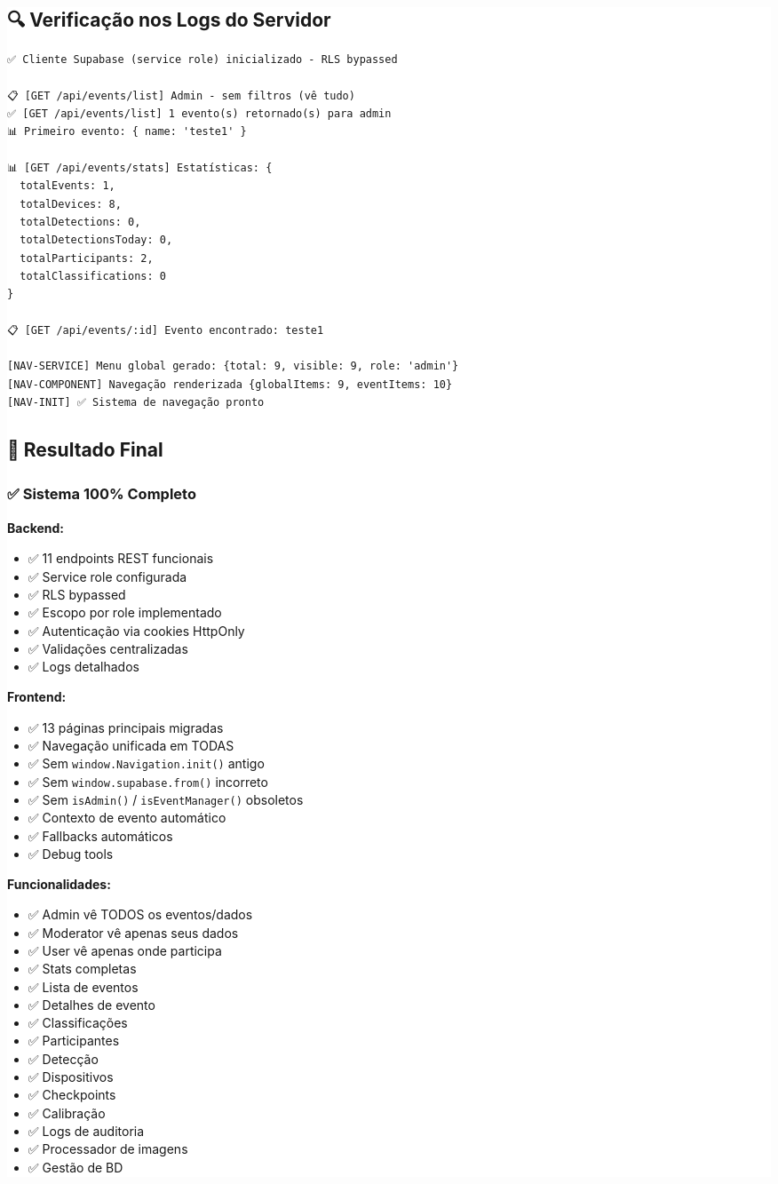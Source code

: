 ## 🔍 Verificação nos Logs do Servidor

```
✅ Cliente Supabase (service role) inicializado - RLS bypassed

📋 [GET /api/events/list] Admin - sem filtros (vê tudo)
✅ [GET /api/events/list] 1 evento(s) retornado(s) para admin
📊 Primeiro evento: { name: 'teste1' }

📊 [GET /api/events/stats] Estatísticas: {
  totalEvents: 1,
  totalDevices: 8,
  totalDetections: 0,
  totalDetectionsToday: 0,
  totalParticipants: 2,
  totalClassifications: 0
}

📋 [GET /api/events/:id] Evento encontrado: teste1

[NAV-SERVICE] Menu global gerado: {total: 9, visible: 9, role: 'admin'}
[NAV-COMPONENT] Navegação renderizada {globalItems: 9, eventItems: 10}
[NAV-INIT] ✅ Sistema de navegação pronto
```

## 🎉 Resultado Final

### ✅ Sistema 100% Completo

**Backend:**
- ✅ 11 endpoints REST funcionais
- ✅ Service role configurada
- ✅ RLS bypassed
- ✅ Escopo por role implementado
- ✅ Autenticação via cookies HttpOnly
- ✅ Validações centralizadas
- ✅ Logs detalhados

**Frontend:**
- ✅ 13 páginas principais migradas
- ✅ Navegação unificada em TODAS
- ✅ Sem `window.Navigation.init()` antigo
- ✅ Sem `window.supabase.from()` incorreto
- ✅ Sem `isAdmin()` / `isEventManager()` obsoletos
- ✅ Contexto de evento automático
- ✅ Fallbacks automáticos
- ✅ Debug tools

**Funcionalidades:**
- ✅ Admin vê TODOS os eventos/dados
- ✅ Moderator vê apenas seus dados
- ✅ User vê apenas onde participa
- ✅ Stats completas
- ✅ Lista de eventos
- ✅ Detalhes de evento
- ✅ Classificações
- ✅ Participantes
- ✅ Detecção
- ✅ Dispositivos
- ✅ Checkpoints
- ✅ Calibração
- ✅ Logs de auditoria
- ✅ Processador de imagens
- ✅ Gestão de BD